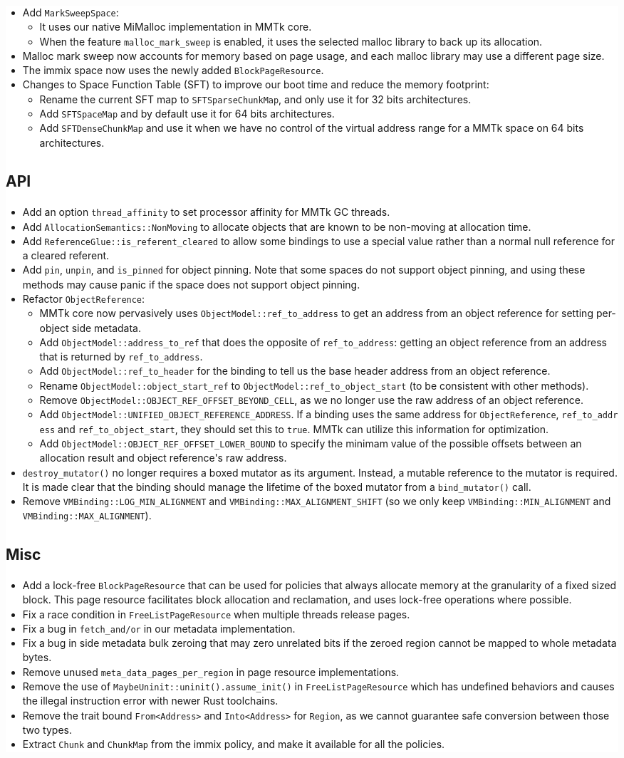 * Add `MarkSweepSpace`:
  * It uses our native MiMalloc implementation in MMTk core.
  * When the feature `malloc_mark_sweep` is enabled, it uses the selected malloc library to back up its allocation.
* Malloc mark sweep now accounts for memory based on page usage, and each malloc library may use a different page size.
* The immix space now uses the newly added `BlockPageResource`.
* Changes to Space Function Table (SFT) to improve our boot time and reduce the memory footprint:
  * Rename the current SFT map to `SFTSparseChunkMap`, and only use it for 32 bits architectures.
  * Add `SFTSpaceMap` and by default use it for 64 bits architectures.
  * Add `SFTDenseChunkMap` and use it when we have no control of the virtual address range for a MMTk space on 64 bits architectures.

API
---

* Add an option `thread_affinity` to set processor affinity for MMTk GC threads.
* Add `AllocationSemantics::NonMoving` to allocate objects that are known to be non-moving at allocation time.
* Add `ReferenceGlue::is_referent_cleared` to allow some bindings to use a special value rather than a normal null reference for a cleared referent.
* Add `pin`, `unpin`, and `is_pinned` for object pinning. Note that some spaces do not support object pinning, and using these methods may
  cause panic if the space does not support object pinning.
* Refactor `ObjectReference`:
  * MMTk core now pervasively uses `ObjectModel::ref_to_address` to get an address from an object reference for setting per-object side metadata.
  * Add `ObjectModel::address_to_ref` that does the opposite of `ref_to_address`: getting an object reference from an address that is returned by `ref_to_address`.
  * Add `ObjectModel::ref_to_header` for the binding to tell us the base header address from an object reference.
  * Rename `ObjectModel::object_start_ref` to `ObjectModel::ref_to_object_start` (to be consistent with other methods).
  * Remove `ObjectModel::OBJECT_REF_OFFSET_BEYOND_CELL`, as we no longer use the raw address of an object reference.
  * Add `ObjectModel::UNIFIED_OBJECT_REFERENCE_ADDRESS`. If a binding uses the same address for `ObjectReference`, `ref_to_address` and `ref_to_object_start`,
    they should set this to `true`. MMTk can utilize this information for optimization.
  * Add `ObjectModel::OBJECT_REF_OFFSET_LOWER_BOUND` to specify the minimam value of the possible offsets between an allocation result and object reference's raw address.
* `destroy_mutator()` no longer requires a boxed mutator as its argument. Instead, a mutable reference to the mutator is required. It is made clear that the binding should
  manage the lifetime of the boxed mutator from a `bind_mutator()` call.
* Remove `VMBinding::LOG_MIN_ALIGNMENT` and `VMBinding::MAX_ALIGNMENT_SHIFT` (so we only keep `VMBinding::MIN_ALIGNMENT` and `VMBinding::MAX_ALIGNMENT`).

Misc
---

* Add a lock-free `BlockPageResource` that can be used for policies that always allocate memory at the granularity of a fixed sized block.
  This page resource facilitates block allocation and reclamation, and uses lock-free operations where possible.
* Fix a race condition in `FreeListPageResource` when multiple threads release pages.
* Fix a bug in `fetch_and/or` in our metadata implementation.
* Fix a bug in side metadata bulk zeroing that may zero unrelated bits if the zeroed region cannot be mapped to whole metadata bytes.
* Remove unused `meta_data_pages_per_region` in page resource implementations.
* Remove the use of `MaybeUninit::uninit().assume_init()` in `FreeListPageResource` which has undefined behaviors
  and causes the illegal instruction error with newer Rust toolchains.
* Remove the trait bound `From<Address>` and `Into<Address>` for `Region`, as we cannot guarantee safe conversion between those two types.
* Extract `Chunk` and `ChunkMap` from the immix policy, and make it available for all the policies.
